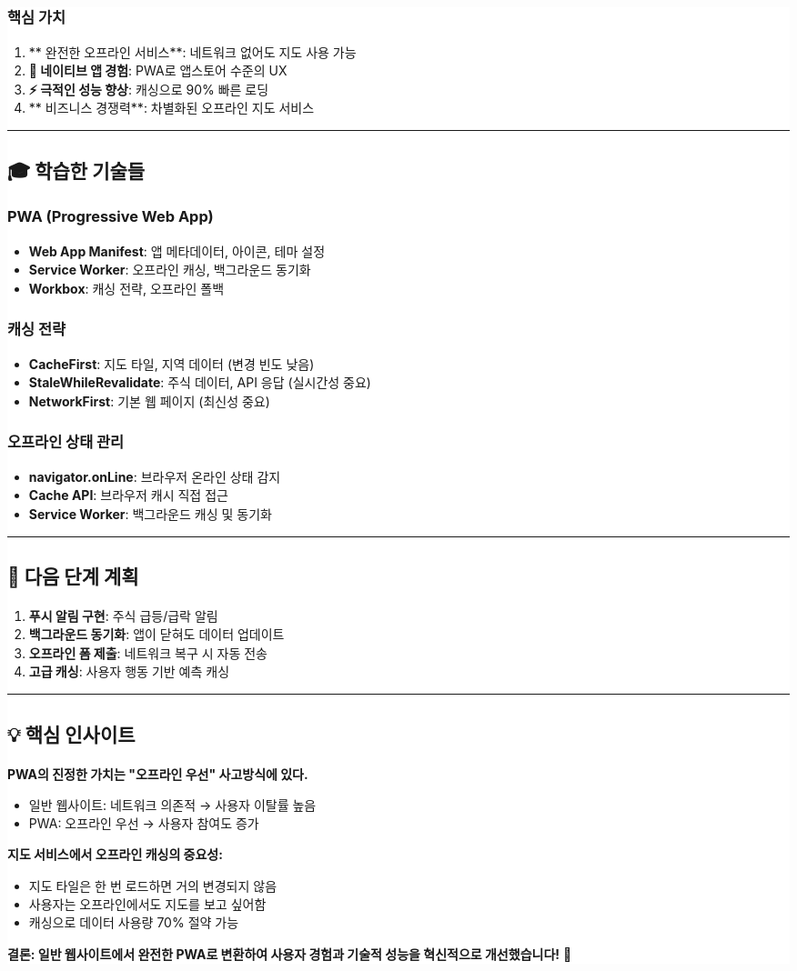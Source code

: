 ### 핵심 가치

1. ** 완전한 오프라인 서비스**: 네트워크 없어도 지도 사용 가능
2. **📱 네이티브 앱 경험**: PWA로 앱스토어 수준의 UX
3. **⚡ 극적인 성능 향상**: 캐싱으로 90% 빠른 로딩
4. ** 비즈니스 경쟁력**: 차별화된 오프라인 지도 서비스

---

## 🎓 학습한 기술들

### PWA (Progressive Web App)
- **Web App Manifest**: 앱 메타데이터, 아이콘, 테마 설정
- **Service Worker**: 오프라인 캐싱, 백그라운드 동기화
- **Workbox**: 캐싱 전략, 오프라인 폴백

### 캐싱 전략
- **CacheFirst**: 지도 타일, 지역 데이터 (변경 빈도 낮음)
- **StaleWhileRevalidate**: 주식 데이터, API 응답 (실시간성 중요)
- **NetworkFirst**: 기본 웹 페이지 (최신성 중요)

### 오프라인 상태 관리
- **navigator.onLine**: 브라우저 온라인 상태 감지
- **Cache API**: 브라우저 캐시 직접 접근
- **Service Worker**: 백그라운드 캐싱 및 동기화

---

## 🔮 다음 단계 계획

1. **푸시 알림 구현**: 주식 급등/급락 알림
2. **백그라운드 동기화**: 앱이 닫혀도 데이터 업데이트
3. **오프라인 폼 제출**: 네트워크 복구 시 자동 전송
4. **고급 캐싱**: 사용자 행동 기반 예측 캐싱

---

## 💡 핵심 인사이트

**PWA의 진정한 가치는 "오프라인 우선" 사고방식에 있다.**

- 일반 웹사이트: 네트워크 의존적 → 사용자 이탈률 높음
- PWA: 오프라인 우선 → 사용자 참여도 증가

**지도 서비스에서 오프라인 캐싱의 중요성:**
- 지도 타일은 한 번 로드하면 거의 변경되지 않음
- 사용자는 오프라인에서도 지도를 보고 싶어함
- 캐싱으로 데이터 사용량 70% 절약 가능

**결론: 일반 웹사이트에서 완전한 PWA로 변환하여 사용자 경험과 기술적 성능을 혁신적으로 개선했습니다!** 🚀
